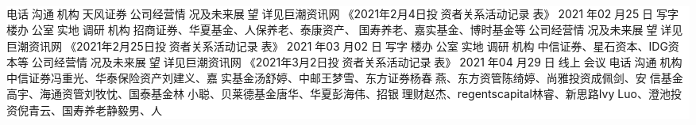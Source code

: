 电话
沟通
机构
天风证券
公司经营情
况及未来展
望
详见巨潮资讯网
《2021年2月4日投
资者关系活动记录
表》
2021
年02
月25
日
写字
楼办
公室
实地
调研
机构
招商证券、华夏基金、人保养老、泰康资产、
国寿养老、嘉实基金、博时基金等
公司经营情
况及未来展
望
详见巨潮资讯网
《2021年2月25日投
资者关系活动记录
表》
2021
年03
月02
日
写字
楼办
公室
实地
调研
机构
中信证券、星石资本、IDG资本等
公司经营情
况及未来展
望
详见巨潮资讯网
《2021年3月2日投
资者关系活动记录
表》
2021
年04
月29
日
线上
会议
电话
沟通
机构
中信证券冯重光、华泰保险资产刘建义、嘉
实基金汤舒婷、中邮王梦雪、东方证券杨春
燕、东方资管陈绮婷、尚雅投资成佩剑、安
信基金高宇、海通资管刘牧忱、国泰基金林
小聪、贝莱德基金唐华、华夏彭海伟、招银
理财赵杰、regentscapital林睿、新思路Ivy
Luo、澄池投资倪青云、国寿养老静毅男、人